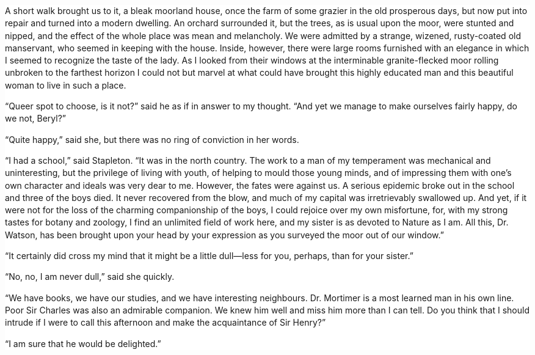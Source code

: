 A short walk brought us to it, a bleak moorland house, once the farm of some grazier in the old prosperous days, but now put into repair and turned into a modern dwelling. An orchard surrounded it, but the trees, as is usual upon the moor, were stunted and nipped, and the effect of the whole place was mean and melancholy. We were admitted by a strange, wizened, rusty-coated old manservant, who seemed in keeping with the house. Inside, however, there were large rooms furnished with an elegance in which I seemed to recognize the taste of the lady. As I looked from their windows at the interminable granite-flecked moor rolling unbroken to the farthest horizon I could not but marvel at what could have brought this highly educated man and this beautiful woman to live in such a place.

“Queer spot to choose, is it not?” said he as if in answer to my thought. “And yet we manage to make ourselves fairly happy, do we not, Beryl?”

“Quite happy,” said she, but there was no ring of conviction in her words.

“I had a school,” said Stapleton. “It was in the north country. The work to a man of my temperament was mechanical and uninteresting, but the privilege of living with youth, of helping to mould those young minds, and of impressing them with one’s own character and ideals was very dear to me. However, the fates were against us. A serious epidemic broke out in the school and three of the boys died. It never recovered from the blow, and much of my capital was irretrievably swallowed up. And yet, if it were not for the loss of the charming companionship of the boys, I could rejoice over my own misfortune, for, with my strong tastes for botany and zoology, I find an unlimited field of work here, and my sister is as devoted to Nature as I am. All this, Dr. Watson, has been brought upon your head by your expression as you surveyed the moor out of our window.”

“It certainly did cross my mind that it might be a little dull—less for you, perhaps, than for your sister.”

“No, no, I am never dull,” said she quickly.

“We have books, we have our studies, and we have interesting neighbours. Dr. Mortimer is a most learned man in his own line. Poor Sir Charles was also an admirable companion. We knew him well and miss him more than I can tell. Do you think that I should intrude if I were to call this afternoon and make the acquaintance of Sir Henry?”

“I am sure that he would be delighted.”

